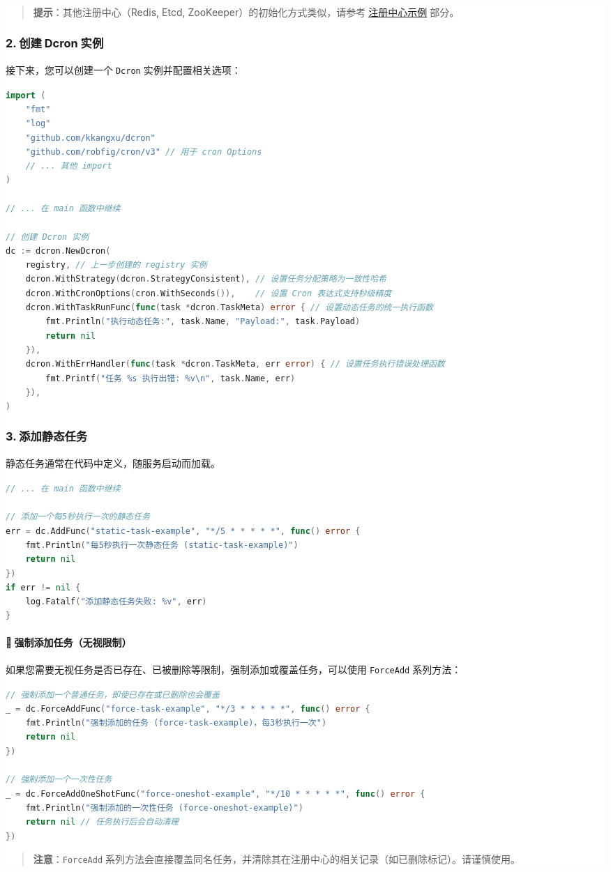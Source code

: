 > **提示**：其他注册中心（Redis, Etcd, ZooKeeper）的初始化方式类似，请参考 [注册中心示例](#-注册中心示例) 部分。

### 2. 创建 Dcron 实例

接下来，您可以创建一个 `Dcron` 实例并配置相关选项：

```go
import (
    "fmt"
    "log"
    "github.com/kkangxu/dcron"
    "github.com/robfig/cron/v3" // 用于 cron Options
    // ... 其他 import
)

// ... 在 main 函数中继续

// 创建 Dcron 实例
dc := dcron.NewDcron(
    registry, // 上一步创建的 registry 实例
    dcron.WithStrategy(dcron.StrategyConsistent), // 设置任务分配策略为一致性哈希
    dcron.WithCronOptions(cron.WithSeconds()),    // 设置 Cron 表达式支持秒级精度
    dcron.WithTaskRunFunc(func(task *dcron.TaskMeta) error { // 设置动态任务的统一执行函数
        fmt.Println("执行动态任务:", task.Name, "Payload:", task.Payload)
        return nil
    }),
    dcron.WithErrHandler(func(task *dcron.TaskMeta, err error) { // 设置任务执行错误处理函数
        fmt.Printf("任务 %s 执行出错: %v\n", task.Name, err)
    }),
)
```

### 3. 添加静态任务

静态任务通常在代码中定义，随服务启动而加载。

```go
// ... 在 main 函数中继续

// 添加一个每5秒执行一次的静态任务
err = dc.AddFunc("static-task-example", "*/5 * * * * *", func() error {
    fmt.Println("每5秒执行一次静态任务 (static-task-example)")
    return nil
})
if err != nil {
    log.Fatalf("添加静态任务失败: %v", err)
}
```

#### 🚩 强制添加任务（无视限制）

如果您需要无视任务是否已存在、已被删除等限制，强制添加或覆盖任务，可以使用 `ForceAdd` 系列方法：

```go
// 强制添加一个普通任务，即使已存在或已删除也会覆盖
_ = dc.ForceAddFunc("force-task-example", "*/3 * * * * *", func() error {
    fmt.Println("强制添加的任务 (force-task-example)，每3秒执行一次")
    return nil
})

// 强制添加一个一次性任务
_ = dc.ForceAddOneShotFunc("force-oneshot-example", "*/10 * * * * *", func() error {
    fmt.Println("强制添加的一次性任务 (force-oneshot-example)")
    return nil // 任务执行后会自动清理
})
```
> **注意**：`ForceAdd` 系列方法会直接覆盖同名任务，并清除其在注册中心的相关记录（如已删除标记）。请谨慎使用。